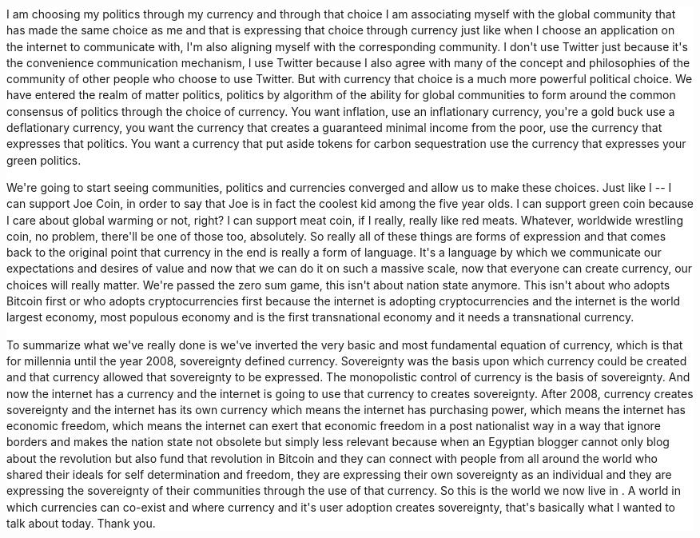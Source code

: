 <p>I am choosing my politics through my currency and through that choice I am associating myself with the global community that has made the same choice as me and that is expressing that choice through currency just like when I choose an application on the internet to communicate with, I'm also aligning myself with the corresponding community. I don't use Twitter just because it's the convenience communication mechanism, I use Twitter because I also agree with many of the concept and philosophies of the community of other people who choose to use Twitter. But with currency that choice is a much more powerful political choice. We have entered the realm of matter politics, politics by algorithm of the ability for global communities to form around the common consensus of politics through the choice of currency. You want inflation, use an inflationary currency, you're a gold buck use a deflationary currency, you want the currency that creates a guaranteed minimal income from the poor, use the currency that expresses that politics. You want a currency that put aside tokens for carbon sequestration use the currency that expresses your green politics.&nbsp;</p>
<p>We're going to start seeing communities, politics and currencies converged and allow us to make these choices. Just like I -- I can support Joe Coin, in order to say that Joe is in fact the coolest kid among the five year olds. I can support green coin because I care about global warming or not, right? I can support meat coin, if I really, really like red meats. Whatever, worldwide wrestling coin, no problem, there'll be one of those too, absolutely. So really all of these things are forms of expression and that comes back to the original point that currency in the end is really a form of language. It's a language by which we communicate our expectations and desires of value and now that we can do it on such a massive scale, now that everyone can create currency, our choices will really matter. We're passed the zero sum game, this isn't about nation state anymore. This isn't about who adopts Bitcoin first or who adopts cryptocurrencies first because the internet is adopting cryptocurrencies and the internet is the world largest economy, most populous economy and is the first transnational economy and it needs a transnational currency.&nbsp;</p>
<p>To summarize what we've really done is we've inverted the very basic and most fundamental equation of currency, which is that for millennia until the year 2008, sovereignty defined currency. Sovereignty was the basis upon which currency could be created and that currency allowed that sovereignty to be expressed. The monopolistic control of currency is the basis of sovereignty. And now the internet has a currency and the internet is going to use that currency to creates sovereignty. After 2008, currency creates sovereignty and the internet has its own currency which means the internet has purchasing power, which means the internet has economic freedom, which means the internet can exert that economic freedom in a post nationalist way in a way that ignore borders and makes the nation state not obsolete but simply less relevant because when an Egyptian blogger cannot only blog about the revolution but also fund that revolution in Bitcoin and they can connect with people from all around the world who shared their ideals for self determination and freedom, they are expressing their own sovereignty as an individual and they are expressing the sovereignty of their communities through the use of that currency. So this is the world we now live in . A world in which currencies can co-exist and where currency and it's user adoption creates sovereignty, that's basically what I wanted to talk about today. Thank you.</p>
